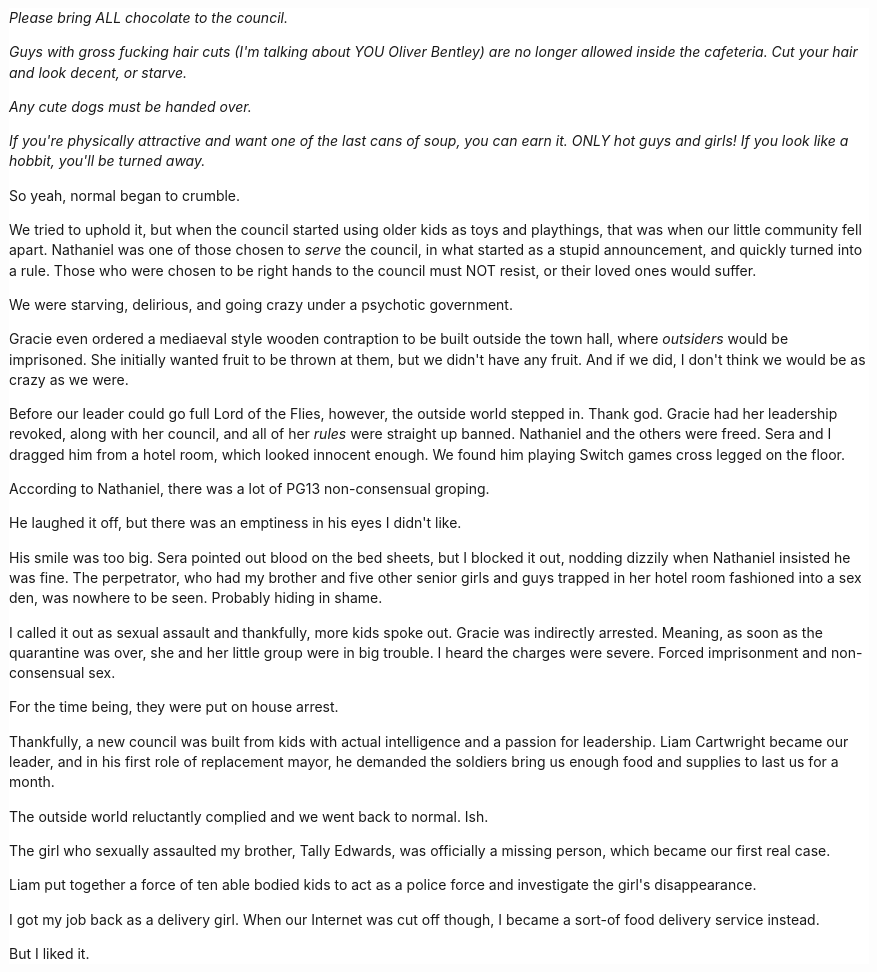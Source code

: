 *Please bring ALL chocolate to the council.*

*Guys with gross fucking hair cuts (I'm talking about YOU Oliver Bentley) are no longer allowed inside the cafeteria. Cut your hair and look decent, or starve.*

*Any cute dogs must be handed over.* 

*If you're physically attractive and want one of the last cans of soup, you can earn it. ONLY hot guys and girls! If you look like a hobbit, you'll be turned away.*

So yeah, normal began to crumble.

We tried to uphold it, but when the council started using older kids as toys and playthings, that was when our little community fell apart. Nathaniel was one of those chosen to *serve* the council, in what started as a stupid announcement, and quickly turned into a rule. Those who were chosen to be right hands to the council must NOT resist, or their loved ones would suffer. 

We were starving, delirious, and going crazy under a psychotic government. 

Gracie even ordered a mediaeval style wooden contraption to be built outside the town hall, where *outsiders* would be imprisoned. She initially wanted fruit to be thrown at them, but we didn't have any fruit. And if we did, I don't think we would be as crazy as we were. 

Before our leader could go full Lord of the Flies, however, the outside world stepped in. Thank god. Gracie had her leadership revoked, along with her council, and all of her *rules* were straight up banned. Nathaniel and the others were freed. Sera and I dragged him from a hotel room, which looked innocent enough. We found him playing Switch games cross legged on the floor. 

According to Nathaniel, there was a lot of PG13 non-consensual groping. 

He laughed it off, but there was an emptiness in his eyes I didn't like.

His smile was too big. Sera pointed out blood on the bed sheets, but I blocked it out, nodding dizzily when Nathaniel insisted he was fine. The perpetrator, who had my brother and five other senior girls and guys trapped in her hotel room fashioned into a sex den, was nowhere to be seen. Probably hiding in shame.  

I called it out as sexual assault and thankfully, more kids spoke out. Gracie was indirectly arrested. Meaning, as soon as the quarantine was over, she and her little group were in big trouble. I heard the charges were severe. Forced imprisonment and non-consensual sex.

For the time being, they were put on house arrest.

Thankfully, a new council was built from kids with actual intelligence and a passion for leadership. Liam Cartwright became our leader, and in his first role of replacement mayor, he demanded the soldiers bring us enough food and supplies to last us for a month.

The outside world reluctantly complied and we went back to normal. Ish. 

The girl who sexually assaulted my brother, Tally Edwards,  was officially a missing person, which became our first real case. 

Liam put together a force of ten able bodied kids to act as a police force and investigate the girl's disappearance. 

I got my job back as a delivery girl. When our Internet was cut off though, I became a sort-of food delivery service instead. 

But I liked it.
